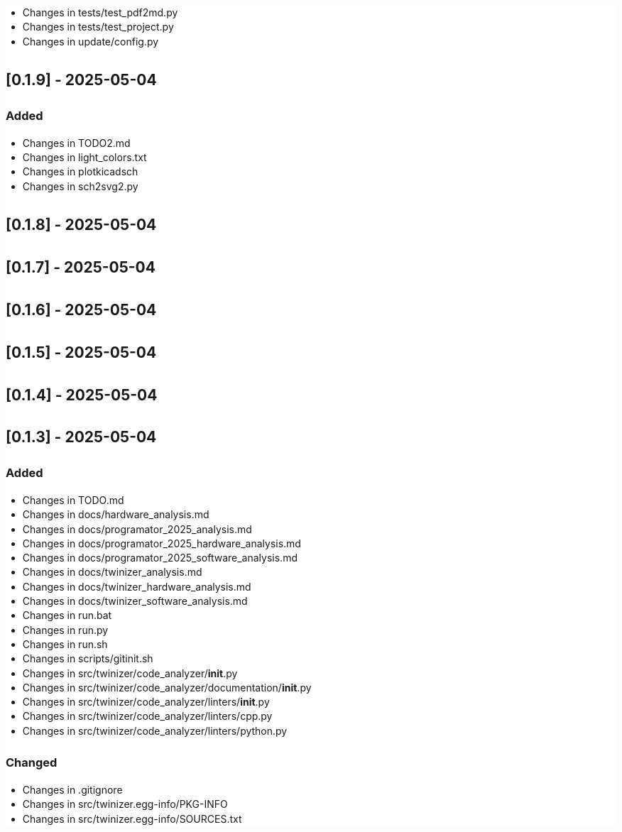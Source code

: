 - Changes in tests/test_pdf2md.py
- Changes in tests/test_project.py
- Changes in update/config.py

## [0.1.9] - 2025-05-04

### Added
- Changes in TODO2.md
- Changes in light_colors.txt
- Changes in plotkicadsch
- Changes in sch2svg2.py

## [0.1.8] - 2025-05-04

## [0.1.7] - 2025-05-04

## [0.1.6] - 2025-05-04

## [0.1.5] - 2025-05-04

## [0.1.4] - 2025-05-04

## [0.1.3] - 2025-05-04

### Added
- Changes in TODO.md
- Changes in docs/hardware_analysis.md
- Changes in docs/programator_2025_analysis.md
- Changes in docs/programator_2025_hardware_analysis.md
- Changes in docs/programator_2025_software_analysis.md
- Changes in docs/twinizer_analysis.md
- Changes in docs/twinizer_hardware_analysis.md
- Changes in docs/twinizer_software_analysis.md
- Changes in run.bat
- Changes in run.py
- Changes in run.sh
- Changes in scripts/gitinit.sh
- Changes in src/twinizer/code_analyzer/__init__.py
- Changes in src/twinizer/code_analyzer/documentation/__init__.py
- Changes in src/twinizer/code_analyzer/linters/__init__.py
- Changes in src/twinizer/code_analyzer/linters/cpp.py
- Changes in src/twinizer/code_analyzer/linters/python.py

### Changed
- Changes in .gitignore
- Changes in src/twinizer.egg-info/PKG-INFO
- Changes in src/twinizer.egg-info/SOURCES.txt
